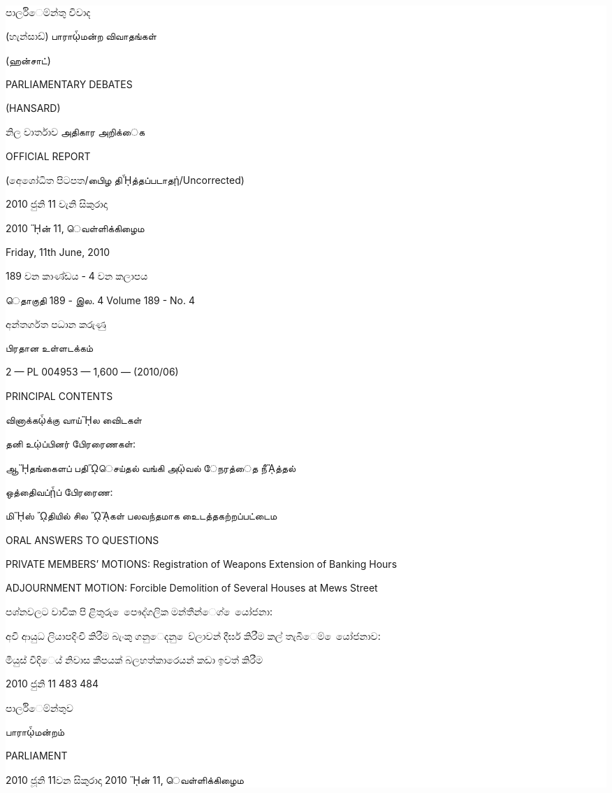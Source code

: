 පාර්ලිෙම්න්තු විවාද

(හැන්සාඩ්) பாராᾦமன்ற விவாதங்கள்

(ஹன்சாட்)

PARLIAMENTARY DEBATES

(HANSARD)

නිල වාර්තාව அதிகார அறிக்ைக

OFFICIAL REPORT

(අෙශෝධිත පිටපත/பிைழ திᾞத்தப்படாதᾐ/Uncorrected)

2010 ජුනි 11 වැනි සිකුරාදා

2010 ᾝன் 11, ெவள்ளிக்கிழைம

Friday, 11th June, 2010

189 වන කාණ්ඩය - 4 වන කලාපය

ெதாகுதி 189 - இல. 4 Volume 189 - No. 4

අන්තර්ගත පධාන කරුණු

பிரதான உள்ளடக்கம்

2 — PL 004953 — 1,600 — (2010/06)

PRINCIPAL CONTENTS

வினாக்கᾦக்கு வாய்ᾚல விைடகள்

தனி உᾠப்பினர் பிேரரைணகள்:

ஆᾜதங்கைளப் பதிᾫெசய்தல் வங்கி அᾤவல் ேநரத்ைத நீᾊத்தல்

ஒத்திைவப்ᾗப் பிேரரைண:

மிᾝஸ் ᾪதியில் சில ᾪᾌகள் பலவந்தமாக உைடத்தகற்றப்பட்டைம

ORAL ANSWERS TO QUESTIONS

PRIVATE MEMBERS’ MOTIONS: Registration of Weapons Extension of Banking Hours

ADJOURNMENT MOTION: Forcible Demolition of Several Houses at Mews Street

පශ්නවලට වාචික පි ළිතුරු ෙපෞද්ගලික මන්තීන්ෙග් ෙයෝජනා:

අවි ආයුධ ලියාපදිංචි කිරීම බැංකු ගනුෙදනු ෙව්ලාවන් දීර්ඝ කිරීම කල් තැබීෙම් ෙයෝජනාව:

මියුස් වීදිෙය් නිවාස කීපයක් බලහත්කාරෙයන් කඩා ඉවත් කිරීම

2010 ජුනි 11 483 484

පාර්ලිෙම්න්තුව

பாராᾦமன்றம்

PARLIAMENT

2010 ජූනි 11වන සිකුරාදා 2010 ᾝன் 11, ெவள்ளிக்கிழைம
